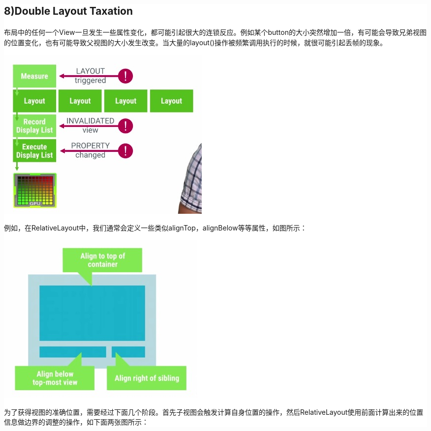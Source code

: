 ## 8)Double Layout Taxation

布局中的任何一个View一旦发生一些属性变化，都可能引起很大的连锁反应。例如某个button的大小突然增加一倍，有可能会导致兄弟视图的位置变化，也有可能导致父视图的大小发生改变。当大量的layout()操作被频繁调用执行的时候，就很可能引起丢帧的现象。

![android_perf_3_layout_double](/img/android_perf_3_layout_double.png)

例如，在RelativeLayout中，我们通常会定义一些类似alignTop，alignBelow等等属性，如图所示：

![android_perf_3_layout_relative](/img/android_perf_3_layout_relative.png)

为了获得视图的准确位置，需要经过下面几个阶段。首先子视图会触发计算自身位置的操作，然后RelativeLayout使用前面计算出来的位置信息做边界的调整的操作，如下面两张图所示：
